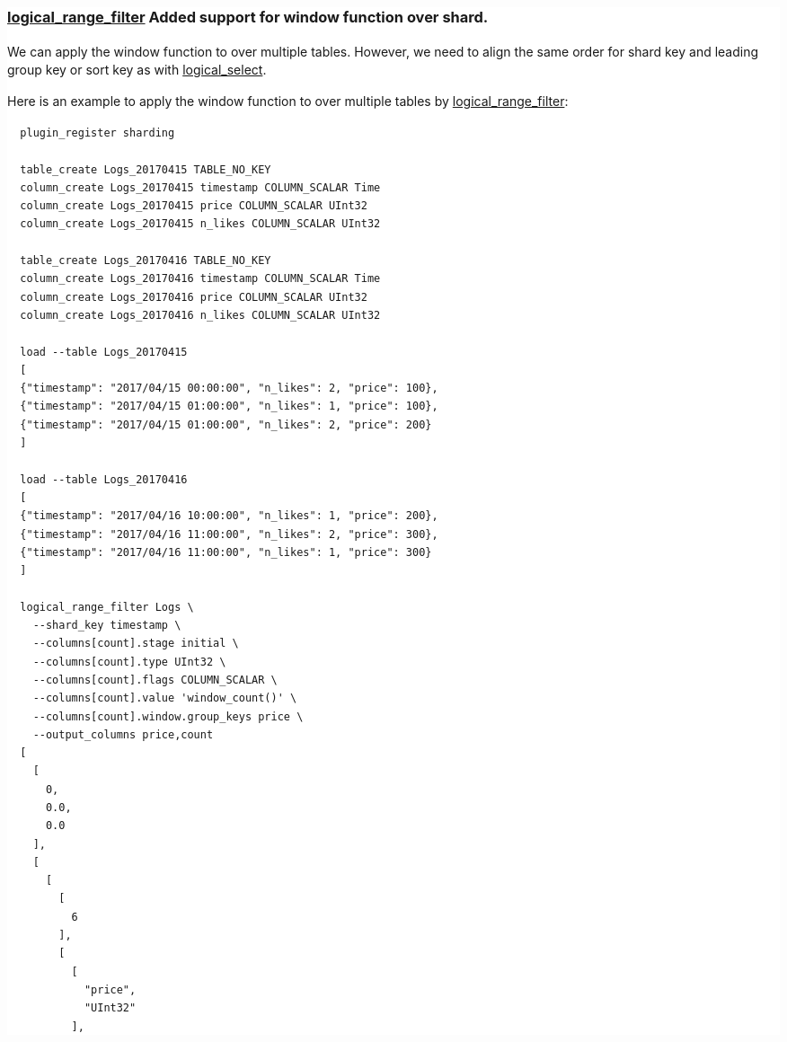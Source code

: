 ```
```

### [logical_range_filter](/docs/reference/commands/logical_range_filter.html) Added support for window function over shard.

We can apply the window function to over multiple tables.
However, we need to align the same order for shard key and leading group key or sort key as with [logical_select](/docs/reference/commands/logical_select.html).

Here is an example to apply the window function to over multiple tables by [logical_range_filter](/docs/reference/commands/logical_range_filter.html):

```
  plugin_register sharding
  
  table_create Logs_20170415 TABLE_NO_KEY
  column_create Logs_20170415 timestamp COLUMN_SCALAR Time
  column_create Logs_20170415 price COLUMN_SCALAR UInt32
  column_create Logs_20170415 n_likes COLUMN_SCALAR UInt32
  
  table_create Logs_20170416 TABLE_NO_KEY
  column_create Logs_20170416 timestamp COLUMN_SCALAR Time
  column_create Logs_20170416 price COLUMN_SCALAR UInt32
  column_create Logs_20170416 n_likes COLUMN_SCALAR UInt32
  
  load --table Logs_20170415
  [
  {"timestamp": "2017/04/15 00:00:00", "n_likes": 2, "price": 100},
  {"timestamp": "2017/04/15 01:00:00", "n_likes": 1, "price": 100},
  {"timestamp": "2017/04/15 01:00:00", "n_likes": 2, "price": 200}
  ]
  
  load --table Logs_20170416
  [
  {"timestamp": "2017/04/16 10:00:00", "n_likes": 1, "price": 200},
  {"timestamp": "2017/04/16 11:00:00", "n_likes": 2, "price": 300},
  {"timestamp": "2017/04/16 11:00:00", "n_likes": 1, "price": 300}
  ]
  
  logical_range_filter Logs \
    --shard_key timestamp \
    --columns[count].stage initial \
    --columns[count].type UInt32 \
    --columns[count].flags COLUMN_SCALAR \
    --columns[count].value 'window_count()' \
    --columns[count].window.group_keys price \
    --output_columns price,count
  [
    [
      0,
      0.0,
      0.0
    ],
    [
      [
        [
          6
        ],
        [
          [
            "price",
            "UInt32"
          ],
```